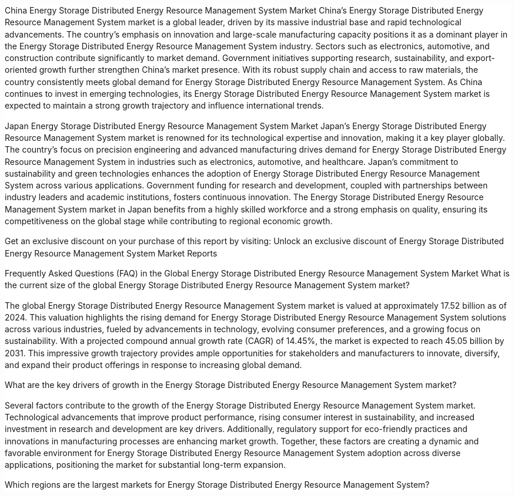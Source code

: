 China Energy Storage Distributed Energy Resource Management System Market
China’s Energy Storage Distributed Energy Resource Management System market is a global leader, driven by its massive industrial base and rapid technological advancements. The country’s emphasis on innovation and large-scale manufacturing capacity positions it as a dominant player in the Energy Storage Distributed Energy Resource Management System industry. Sectors such as electronics, automotive, and construction contribute significantly to market demand. Government initiatives supporting research, sustainability, and export-oriented growth further strengthen China’s market presence. With its robust supply chain and access to raw materials, the country consistently meets global demand for Energy Storage Distributed Energy Resource Management System. As China continues to invest in emerging technologies, its Energy Storage Distributed Energy Resource Management System market is expected to maintain a strong growth trajectory and influence international trends.

Japan Energy Storage Distributed Energy Resource Management System Market
Japan’s Energy Storage Distributed Energy Resource Management System market is renowned for its technological expertise and innovation, making it a key player globally. The country’s focus on precision engineering and advanced manufacturing drives demand for Energy Storage Distributed Energy Resource Management System in industries such as electronics, automotive, and healthcare. Japan’s commitment to sustainability and green technologies enhances the adoption of Energy Storage Distributed Energy Resource Management System across various applications. Government funding for research and development, coupled with partnerships between industry leaders and academic institutions, fosters continuous innovation. The Energy Storage Distributed Energy Resource Management System market in Japan benefits from a highly skilled workforce and a strong emphasis on quality, ensuring its competitiveness on the global stage while contributing to regional economic growth.

Get an exclusive discount on your purchase of this report by visiting: Unlock an exclusive discount of Energy Storage Distributed Energy Resource Management System Market Reports 

Frequently Asked Questions (FAQ) in the Global Energy Storage Distributed Energy Resource Management System Market
What is the current size of the global Energy Storage Distributed Energy Resource Management System market?

The global Energy Storage Distributed Energy Resource Management System market is valued at approximately 17.52 billion as of 2024. This valuation highlights the rising demand for Energy Storage Distributed Energy Resource Management System solutions across various industries, fueled by advancements in technology, evolving consumer preferences, and a growing focus on sustainability. With a projected compound annual growth rate (CAGR) of 14.45%, the market is expected to reach 45.05 billion by 2031. This impressive growth trajectory provides ample opportunities for stakeholders and manufacturers to innovate, diversify, and expand their product offerings in response to increasing global demand.

What are the key drivers of growth in the Energy Storage Distributed Energy Resource Management System market?

Several factors contribute to the growth of the Energy Storage Distributed Energy Resource Management System market. Technological advancements that improve product performance, rising consumer interest in sustainability, and increased investment in research and development are key drivers. Additionally, regulatory support for eco-friendly practices and innovations in manufacturing processes are enhancing market growth. Together, these factors are creating a dynamic and favorable environment for Energy Storage Distributed Energy Resource Management System adoption across diverse applications, positioning the market for substantial long-term expansion.

Which regions are the largest markets for Energy Storage Distributed Energy Resource Management System?
